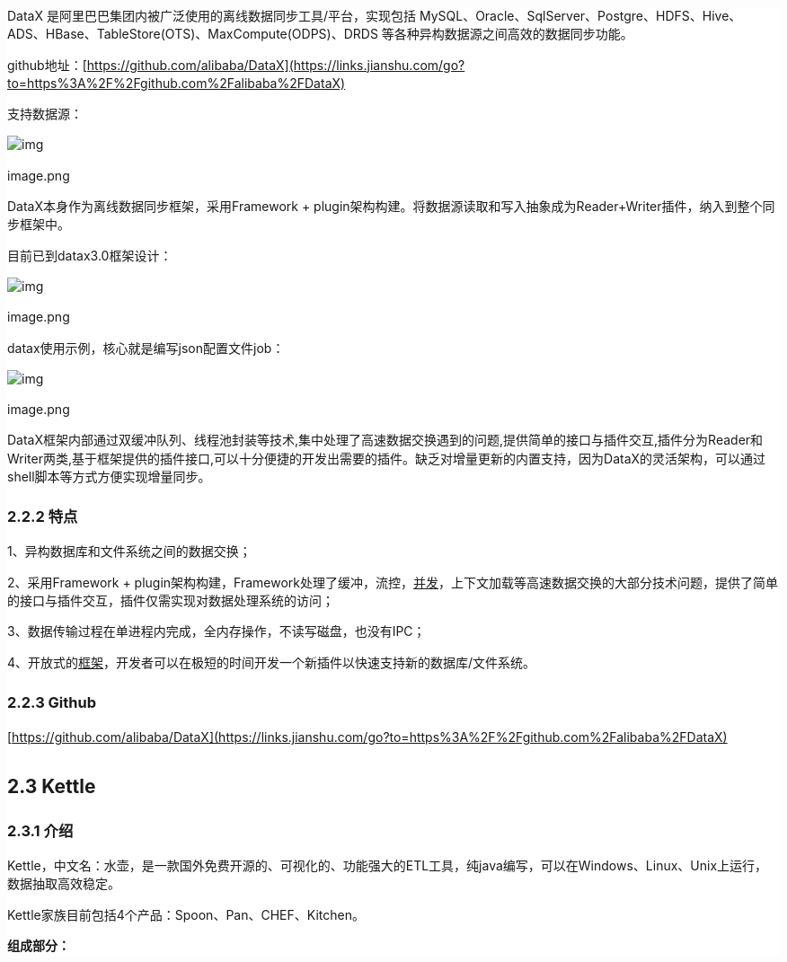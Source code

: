DataX 是阿里巴巴集团内被广泛使用的离线数据同步工具/平台，实现包括 MySQL、Oracle、SqlServer、Postgre、HDFS、Hive、ADS、HBase、TableStore(OTS)、MaxCompute(ODPS)、DRDS 等各种异构数据源之间高效的数据同步功能。

github地址：[https://github.com/alibaba/DataX](https://links.jianshu.com/go?to=https%3A%2F%2Fgithub.com%2Falibaba%2FDataX)

支持数据源：

![img](https:////upload-images.jianshu.io/upload_images/1190574-4105f216459a45a0.png?imageMogr2/auto-orient/strip|imageView2/2/w/1037/format/webp)

image.png

DataX本身作为离线数据同步框架，采用Framework + plugin架构构建。将数据源读取和写入抽象成为Reader+Writer插件，纳入到整个同步框架中。

目前已到datax3.0框架设计：

![img](https:////upload-images.jianshu.io/upload_images/1190574-c87fac0f6343a74a.png?imageMogr2/auto-orient/strip|imageView2/2/w/829/format/webp)

image.png

datax使用示例，核心就是编写json配置文件job：

![img](https:////upload-images.jianshu.io/upload_images/1190574-3569648567c9514e.png?imageMogr2/auto-orient/strip|imageView2/2/w/531/format/webp)

image.png

DataX框架内部通过双缓冲队列、线程池封装等技术,集中处理了高速数据交换遇到的问题,提供简单的接口与插件交互,插件分为Reader和Writer两类,基于框架提供的插件接口,可以十分便捷的开发出需要的插件。缺乏对增量更新的内置支持，因为DataX的灵活架构，可以通过shell脚本等方式方便实现增量同步。

### 2.2.2 特点

1、异构数据库和文件系统之间的数据交换；

2、采用Framework + plugin架构构建，Framework处理了缓冲，流控，[并发](https://links.jianshu.com/go?to=https%3A%2F%2Fso.csdn.net%2Fso%2Fsearch%3Fq%3D%E5%B9%B6%E5%8F%91%26spm%3D1001.2101.3001.7020)，上下文加载等高速数据交换的大部分技术问题，提供了简单的接口与插件交互，插件仅需实现对数据处理系统的访问；

3、数据传输过程在单进程内完成，全内存操作，不读写磁盘，也没有IPC；

4、开放式的[框架](https://links.jianshu.com/go?to=https%3A%2F%2Fso.csdn.net%2Fso%2Fsearch%3Fq%3D%E6%A1%86%E6%9E%B6%26spm%3D1001.2101.3001.7020)，开发者可以在极短的时间开发一个新插件以快速支持新的数据库/文件系统。

### 2.2.3 Github

[https://github.com/alibaba/DataX](https://links.jianshu.com/go?to=https%3A%2F%2Fgithub.com%2Falibaba%2FDataX)

## 2.3 Kettle

### 2.3.1 介绍

Kettle，中文名：水壶，是一款国外免费开源的、可视化的、功能强大的ETL工具，纯java编写，可以在Windows、Linux、Unix上运行，数据抽取高效稳定。

Kettle家族目前包括4个产品：Spoon、Pan、CHEF、Kitchen。

**组成部分：**
